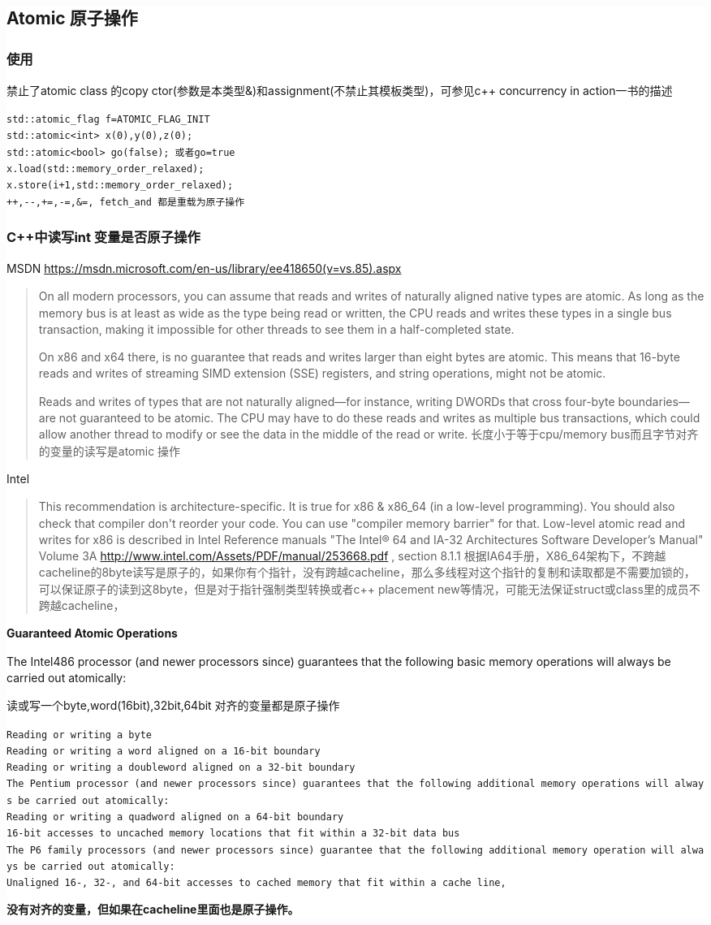 ##	Atomic 原子操作
### 使用
禁止了atomic class 的copy ctor(参数是本类型&)和assignment(不禁止其模板类型)，可参见c++ concurrency in action一书的描述
```
std::atomic_flag f=ATOMIC_FLAG_INIT
std::atomic<int> x(0),y(0),z(0); 
std::atomic<bool> go(false); 或者go=true
x.load(std::memory_order_relaxed);
x.store(i+1,std::memory_order_relaxed);
++,--,+=,-=,&=, fetch_and 都是重载为原子操作
```
###	C++中读写int 变量是否原子操作
MSDN
https://msdn.microsoft.com/en-us/library/ee418650(v=vs.85).aspx

>On all modern processors, you can assume that reads and writes of naturally aligned native types are atomic. As long as the memory bus is at least as wide as the type being read or written, the CPU reads and writes these types in a single bus transaction, making it impossible for other threads to see them in a half-completed state. 
>
>On x86 and x64 there, is no guarantee that reads and writes larger than eight bytes are atomic. This means that 16-byte reads and writes of streaming SIMD extension (SSE) registers, and string operations, might not be atomic.
>
>Reads and writes of types that are not naturally aligned—for instance, writing DWORDs that cross four-byte boundaries—are not guaranteed to be atomic. The CPU may have to do these reads and writes as multiple bus transactions, which could allow another thread to modify or see the data in the middle of the read or write.
>长度小于等于cpu/memory bus而且字节对齐的变量的读写是atomic 操作

Intel
>This recommendation is architecture-specific. It is true for x86 & x86_64 (in a low-level programming). You should also check that compiler don't reorder your code. You can use "compiler memory barrier" for that.
>Low-level atomic read and writes for x86 is described in Intel Reference manuals "The Intel® 64 and IA-32 Architectures Software Developer’s Manual" Volume 3A  http://www.intel.com/Assets/PDF/manual/253668.pdf  , section 8.1.1
>根据IA64手册，X86_64架构下，不跨越cacheline的8byte读写是原子的，如果你有个指针，没有跨越cacheline，那么多线程对这个指针的复制和读取都是不需要加锁的，可以保证原子的读到这8byte，但是对于指针强制类型转换或者c++ placement new等情况，可能无法保证struct或class里的成员不跨越cacheline，

**Guaranteed Atomic Operations**

The Intel486 processor (and newer processors since) guarantees that the following basic memory operations will always be carried out atomically:

读或写一个byte,word(16bit),32bit,64bit 对齐的变量都是原子操作
```
Reading or writing a byte
Reading or writing a word aligned on a 16-bit boundary
Reading or writing a doubleword aligned on a 32-bit boundary
The Pentium processor (and newer processors since) guarantees that the following additional memory operations will always be carried out atomically:
Reading or writing a quadword aligned on a 64-bit boundary
16-bit accesses to uncached memory locations that fit within a 32-bit data bus
The P6 family processors (and newer processors since) guarantee that the following additional memory operation will always be carried out atomically:
Unaligned 16-, 32-, and 64-bit accesses to cached memory that fit within a cache line,
```
**没有对齐的变量，但如果在cacheline里面也是原子操作。**
